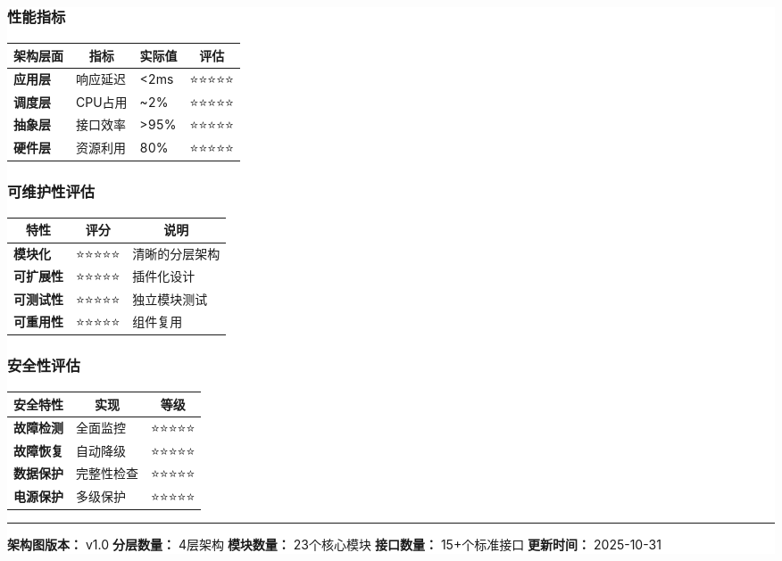 ### 性能指标

| 架构层面 | 指标 | 实际值 | 评估 |
|----------|------|--------|------|
| **应用层** | 响应延迟 | <2ms | ⭐⭐⭐⭐⭐ |
| **调度层** | CPU占用 | ~2% | ⭐⭐⭐⭐⭐ |
| **抽象层** | 接口效率 | >95% | ⭐⭐⭐⭐⭐ |
| **硬件层** | 资源利用 | 80% | ⭐⭐⭐⭐⭐ |

### 可维护性评估

| 特性 | 评分 | 说明 |
|------|------|------|
| **模块化** | ⭐⭐⭐⭐⭐ | 清晰的分层架构 |
| **可扩展性** | ⭐⭐⭐⭐⭐ | 插件化设计 |
| **可测试性** | ⭐⭐⭐⭐⭐ | 独立模块测试 |
| **可重用性** | ⭐⭐⭐⭐⭐ | 组件复用 |

### 安全性评估

| 安全特性 | 实现 | 等级 |
|----------|------|------|
| **故障检测** | 全面监控 | ⭐⭐⭐⭐⭐ |
| **故障恢复** | 自动降级 | ⭐⭐⭐⭐⭐ |
| **数据保护** | 完整性检查 | ⭐⭐⭐⭐⭐ |
| **电源保护** | 多级保护 | ⭐⭐⭐⭐⭐ |

---

**架构图版本：** v1.0
**分层数量：** 4层架构
**模块数量：** 23个核心模块
**接口数量：** 15+个标准接口
**更新时间：** 2025-10-31
